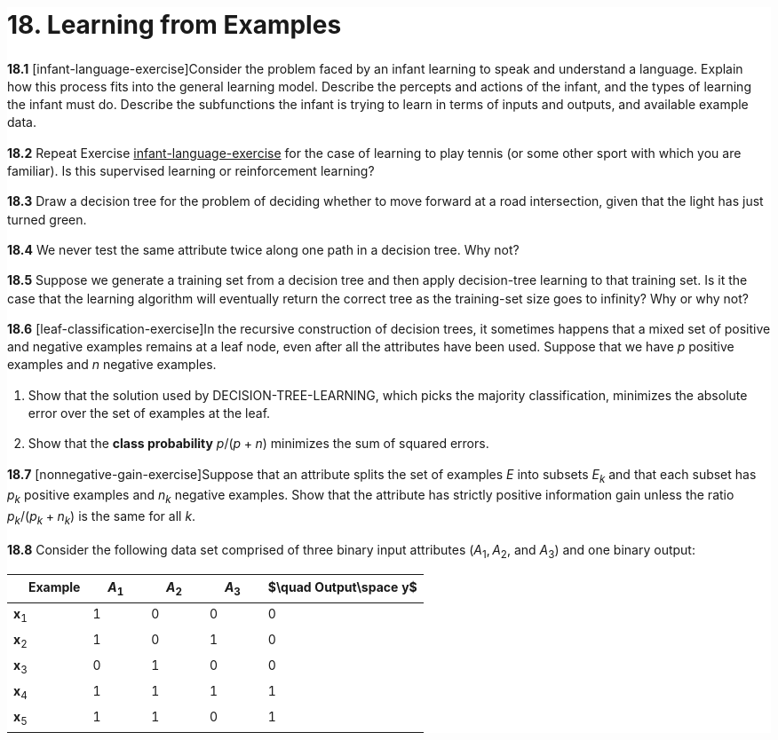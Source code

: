 
# 18. Learning from Examples

**18.1** \[infant-language-exercise\]Consider the problem faced by an infant
learning to speak and understand a language. Explain how this process
fits into the general learning model. Describe the percepts and actions
of the infant, and the types of learning the infant must do. Describe
the subfunctions the infant is trying to learn in terms of inputs and
outputs, and available example data.

**18.2** Repeat Exercise [infant-language-exercise](#/) for the case
of learning to play tennis (or some other sport with which you are
familiar). Is this supervised learning or reinforcement learning?

**18.3** Draw a decision tree for the problem of deciding whether to move forward
at a road intersection, given that the light has just turned green.

**18.4** We never test the same attribute twice along one path in a decision
tree. Why not?

**18.5** Suppose we generate a training set from a decision tree and then apply
decision-tree learning to that training set. Is it the case that the
learning algorithm will eventually return the correct tree as the
training-set size goes to infinity? Why or why not?

**18.6** \[leaf-classification-exercise\]In the recursive construction of
decision trees, it sometimes happens that a mixed set of positive and
negative examples remains at a leaf node, even after all the attributes
have been used. Suppose that we have $p$ positive examples and $n$
negative examples.

1.  Show that the solution used by DECISION-TREE-LEARNING, which picks the majority
    classification, minimizes the absolute error over the set of
    examples at the leaf.

2.  Show that the **class probability** $p/(p+n)$ minimizes the sum of squared errors.

**18.7** \[nonnegative-gain-exercise\]Suppose that an attribute splits the set of
examples $E$ into subsets $E_{{k}}$ and that each subset has $p_{{k}}$
positive examples and $n_{{k}}$ negative examples. Show that the
attribute has strictly positive information gain unless the ratio
$p_{{k}}/(p_{{k}}+n_{{k}})$ is the same for all ${{k}}$.

**18.8** Consider the following data set comprised of three binary input
attributes ($A_1, A_2$, and $A_3$) and one binary output:

|  $\quad \textbf{Example}$   | $\quad A_1\quad$ | $\quad A_2\quad$  | $\quad A_3\quad$  | $\quad Output\space y$  |
| --- | --- | --- | --- | --- |
| $\textbf{x}_1$  | 1 | 0  | 0  | 0 |
| $\textbf{x}_2$  | 1 | 0  | 1  | 0 |
| $\textbf{x}_3$  | 0 | 1  | 0  | 0 |
| $\textbf{x}_4$  | 1 | 1  | 1  | 1 |
| $\textbf{x}_5$  | 1 | 1  | 0  | 1 |
